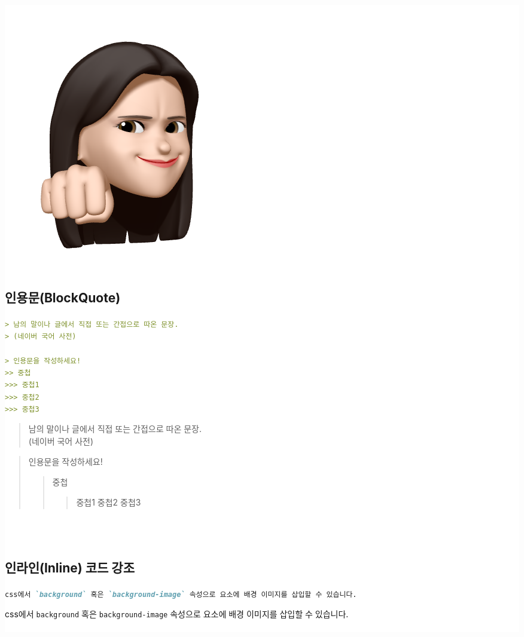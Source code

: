 [![Hyejic](/assets/images/logo.png)](https://hyejic.github.io/)
<br/>
<br/>

## 인용문(BlockQuote)
```markdown
> 남의 말이나 글에서 직접 또는 간접으로 따온 문장.  
> (네이버 국어 사전)

> 인용문을 작성하세요!
>> 중첩
>>> 중첩1
>>> 중첩2
>>> 중첩3
```
> 남의 말이나 글에서 직접 또는 간접으로 따온 문장.  
> (네이버 국어 사전)

> 인용문을 작성하세요!
>> 중첩
>>> 중첩1
>>> 중첩2
>>> 중첩3
<br/>
<br/>

## 인라인(Inline) 코드 강조
```markdown
css에서 `background` 혹은 `background-image` 속성으로 요소에 배경 이미지를 삽입할 수 있습니다.
```
css에서 `background` 혹은 `background-image` 속성으로 요소에 배경 이미지를 삽입할 수 있습니다.
<br/>
<br/>
